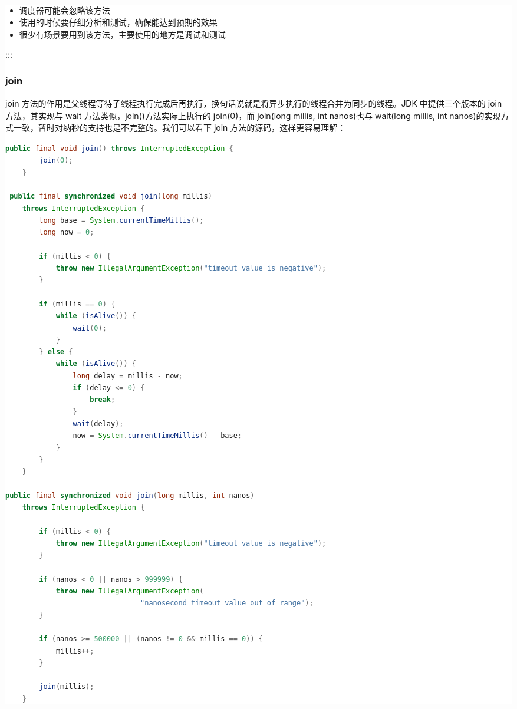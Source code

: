 - 调度器可能会忽略该方法
- 使用的时候要仔细分析和测试，确保能达到预期的效果
- 很少有场景要用到该方法，主要使用的地方是调试和测试

:::

### join

join 方法的作用是父线程等待子线程执行完成后再执行，换句话说就是将异步执行的线程合并为同步的线程。JDK 中提供三个版本的 join 方法，其实现与 wait 方法类似，join()方法实际上执行的 join(0)，而 join(long millis, int nanos)也与 wait(long millis, int nanos)的实现方式一致，暂时对纳秒的支持也是不完整的。我们可以看下 join 方法的源码，这样更容易理解：

```java
public final void join() throws InterruptedException {
        join(0);
    }

 public final synchronized void join(long millis)
    throws InterruptedException {
        long base = System.currentTimeMillis();
        long now = 0;

        if (millis < 0) {
            throw new IllegalArgumentException("timeout value is negative");
        }

        if (millis == 0) {
            while (isAlive()) {
                wait(0);
            }
        } else {
            while (isAlive()) {
                long delay = millis - now;
                if (delay <= 0) {
                    break;
                }
                wait(delay);
                now = System.currentTimeMillis() - base;
            }
        }
    }

public final synchronized void join(long millis, int nanos)
    throws InterruptedException {

        if (millis < 0) {
            throw new IllegalArgumentException("timeout value is negative");
        }

        if (nanos < 0 || nanos > 999999) {
            throw new IllegalArgumentException(
                                "nanosecond timeout value out of range");
        }

        if (nanos >= 500000 || (nanos != 0 && millis == 0)) {
            millis++;
        }

        join(millis);
    }
```
